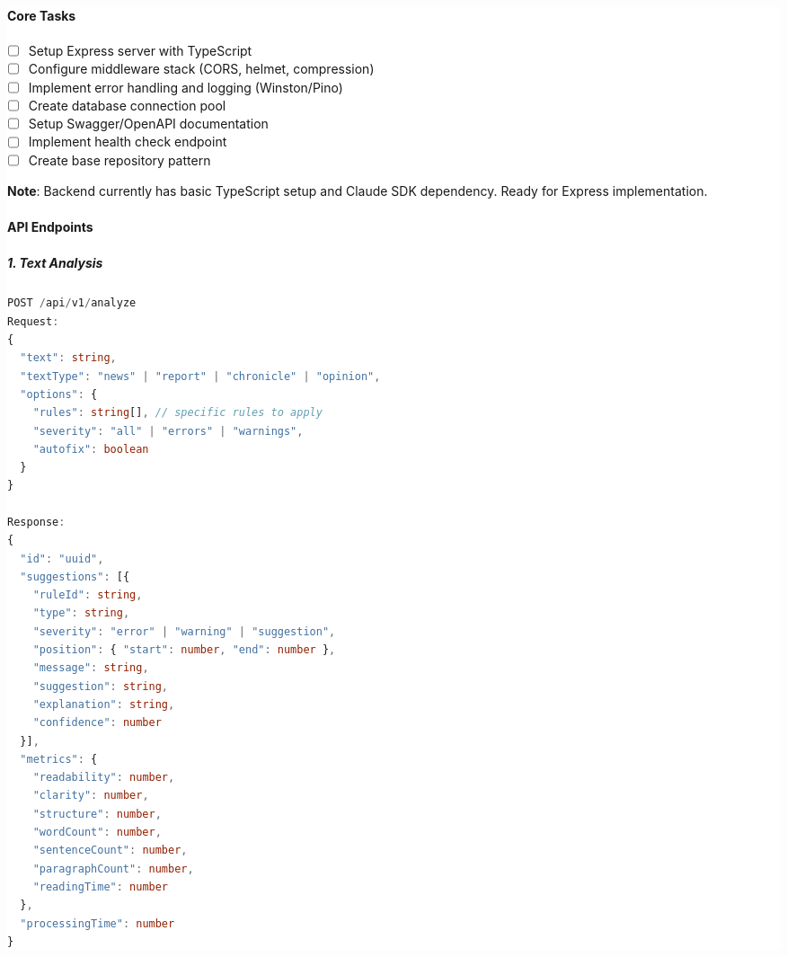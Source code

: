 #### Core Tasks

- [ ] Setup Express server with TypeScript
- [ ] Configure middleware stack (CORS, helmet, compression)
- [ ] Implement error handling and logging (Winston/Pino)
- [ ] Create database connection pool
- [ ] Setup Swagger/OpenAPI documentation
- [ ] Implement health check endpoint
- [ ] Create base repository pattern

**Note**: Backend currently has basic TypeScript setup and Claude SDK dependency. Ready for Express implementation.

#### API Endpoints

##### 1. Text Analysis

```typescript
POST /api/v1/analyze
Request:
{
  "text": string,
  "textType": "news" | "report" | "chronicle" | "opinion",
  "options": {
    "rules": string[], // specific rules to apply
    "severity": "all" | "errors" | "warnings",
    "autofix": boolean
  }
}

Response:
{
  "id": "uuid",
  "suggestions": [{
    "ruleId": string,
    "type": string,
    "severity": "error" | "warning" | "suggestion",
    "position": { "start": number, "end": number },
    "message": string,
    "suggestion": string,
    "explanation": string,
    "confidence": number
  }],
  "metrics": {
    "readability": number,
    "clarity": number,
    "structure": number,
    "wordCount": number,
    "sentenceCount": number,
    "paragraphCount": number,
    "readingTime": number
  },
  "processingTime": number
}
```
